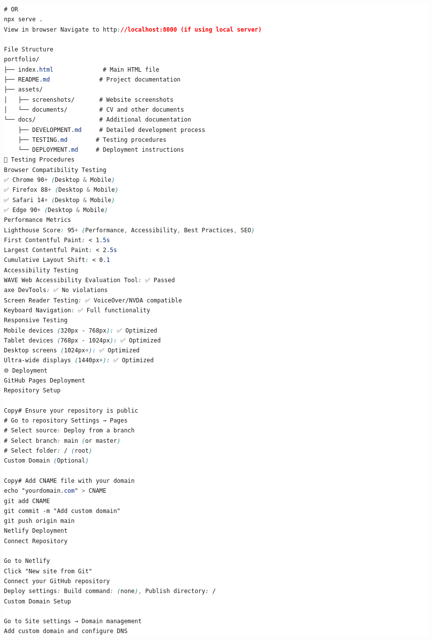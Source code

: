 ```css
# OR
npx serve .
View in browser Navigate to http://localhost:8000 (if using local server)

File Structure
portfolio/
├── index.html              # Main HTML file
├── README.md              # Project documentation
├── assets/
│   ├── screenshots/       # Website screenshots
│   └── documents/         # CV and other documents
└── docs/                  # Additional documentation
    ├── DEVELOPMENT.md     # Detailed development process
    ├── TESTING.md        # Testing procedures
    └── DEPLOYMENT.md     # Deployment instructions
🧪 Testing Procedures
Browser Compatibility Testing
✅ Chrome 90+ (Desktop & Mobile)
✅ Firefox 88+ (Desktop & Mobile)
✅ Safari 14+ (Desktop & Mobile)
✅ Edge 90+ (Desktop & Mobile)
Performance Metrics
Lighthouse Score: 95+ (Performance, Accessibility, Best Practices, SEO)
First Contentful Paint: < 1.5s
Largest Contentful Paint: < 2.5s
Cumulative Layout Shift: < 0.1
Accessibility Testing
WAVE Web Accessibility Evaluation Tool: ✅ Passed
axe DevTools: ✅ No violations
Screen Reader Testing: ✅ VoiceOver/NVDA compatible
Keyboard Navigation: ✅ Full functionality
Responsive Testing
Mobile devices (320px - 768px): ✅ Optimized
Tablet devices (768px - 1024px): ✅ Optimized
Desktop screens (1024px+): ✅ Optimized
Ultra-wide displays (1440px+): ✅ Optimized
🌐 Deployment
GitHub Pages Deployment
Repository Setup

Copy# Ensure your repository is public
# Go to repository Settings → Pages
# Select source: Deploy from a branch
# Select branch: main (or master)
# Select folder: / (root)
Custom Domain (Optional)

Copy# Add CNAME file with your domain
echo "yourdomain.com" > CNAME
git add CNAME
git commit -m "Add custom domain"
git push origin main
Netlify Deployment
Connect Repository

Go to Netlify
Click "New site from Git"
Connect your GitHub repository
Deploy settings: Build command: (none), Publish directory: /
Custom Domain Setup

Go to Site settings → Domain management
Add custom domain and configure DNS
```